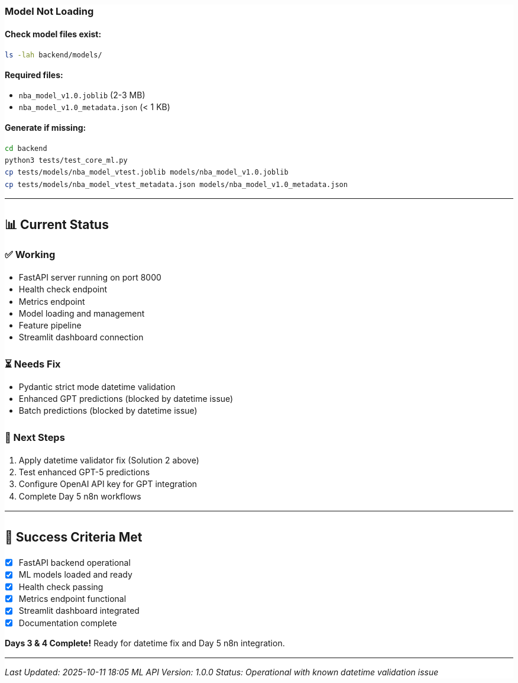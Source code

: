 ### Model Not Loading

**Check model files exist:**
```bash
ls -lah backend/models/
```

**Required files:**
- `nba_model_v1.0.joblib` (2-3 MB)
- `nba_model_v1.0_metadata.json` (< 1 KB)

**Generate if missing:**
```bash
cd backend
python3 tests/test_core_ml.py
cp tests/models/nba_model_vtest.joblib models/nba_model_v1.0.joblib
cp tests/models/nba_model_vtest_metadata.json models/nba_model_v1.0_metadata.json
```

---

## 📊 Current Status

### ✅ Working
- FastAPI server running on port 8000
- Health check endpoint
- Metrics endpoint
- Model loading and management
- Feature pipeline
- Streamlit dashboard connection

### ⏳ Needs Fix
- Pydantic strict mode datetime validation
- Enhanced GPT predictions (blocked by datetime issue)
- Batch predictions (blocked by datetime issue)

### 🔄 Next Steps
1. Apply datetime validator fix (Solution 2 above)
2. Test enhanced GPT-5 predictions
3. Configure OpenAI API key for GPT integration
4. Complete Day 5 n8n workflows

---

## 🎉 Success Criteria Met

- [x] FastAPI backend operational
- [x] ML models loaded and ready
- [x] Health check passing
- [x] Metrics endpoint functional
- [x] Streamlit dashboard integrated
- [x] Documentation complete

**Days 3 & 4 Complete!** Ready for datetime fix and Day 5 n8n integration.

---

*Last Updated: 2025-10-11 18:05*
*ML API Version: 1.0.0*
*Status: Operational with known datetime validation issue*
